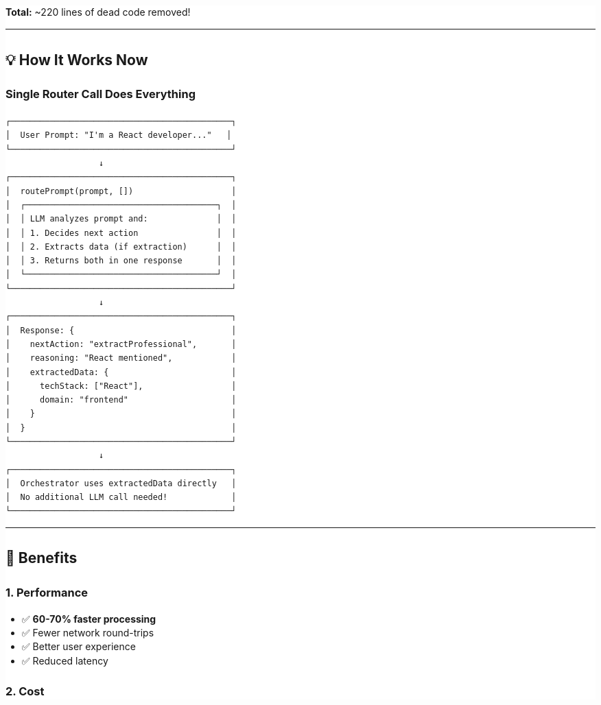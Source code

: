 **Total:** ~220 lines of dead code removed!

---

## 💡 **How It Works Now**

### **Single Router Call Does Everything**

```
┌─────────────────────────────────────────────┐
│  User Prompt: "I'm a React developer..."   │
└─────────────────────────────────────────────┘
                   ↓
┌─────────────────────────────────────────────┐
│  routePrompt(prompt, [])                    │
│  ┌───────────────────────────────────────┐  │
│  │ LLM analyzes prompt and:              │  │
│  │ 1. Decides next action                │  │
│  │ 2. Extracts data (if extraction)      │  │
│  │ 3. Returns both in one response       │  │
│  └───────────────────────────────────────┘  │
└─────────────────────────────────────────────┘
                   ↓
┌─────────────────────────────────────────────┐
│  Response: {                                │
│    nextAction: "extractProfessional",       │
│    reasoning: "React mentioned",            │
│    extractedData: {                         │
│      techStack: ["React"],                  │
│      domain: "frontend"                     │
│    }                                        │
│  }                                          │
└─────────────────────────────────────────────┘
                   ↓
┌─────────────────────────────────────────────┐
│  Orchestrator uses extractedData directly   │
│  No additional LLM call needed!             │
└─────────────────────────────────────────────┘
```

---

## 🎯 **Benefits**

### **1. Performance**

- ✅ **60-70% faster processing**
- ✅ Fewer network round-trips
- ✅ Better user experience
- ✅ Reduced latency

### **2. Cost**
